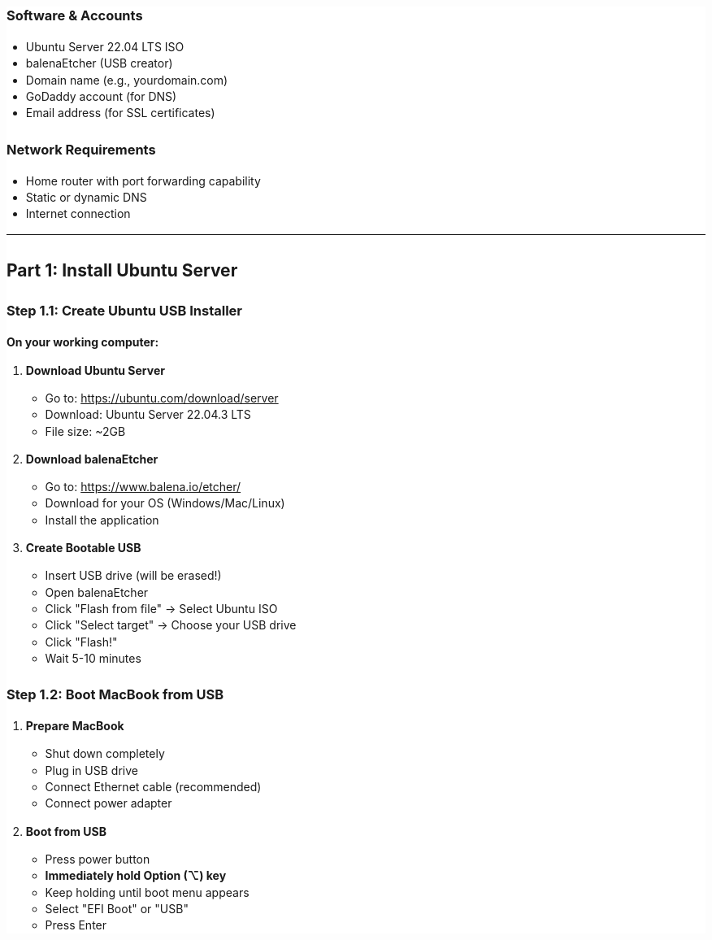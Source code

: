 ### Software & Accounts
- Ubuntu Server 22.04 LTS ISO
- balenaEtcher (USB creator)
- Domain name (e.g., yourdomain.com)
- GoDaddy account (for DNS)
- Email address (for SSL certificates)

### Network Requirements
- Home router with port forwarding capability
- Static or dynamic DNS
- Internet connection

---

## Part 1: Install Ubuntu Server

### Step 1.1: Create Ubuntu USB Installer

**On your working computer:**

1. **Download Ubuntu Server**
   - Go to: https://ubuntu.com/download/server
   - Download: Ubuntu Server 22.04.3 LTS
   - File size: ~2GB

2. **Download balenaEtcher**
   - Go to: https://www.balena.io/etcher/
   - Download for your OS (Windows/Mac/Linux)
   - Install the application

3. **Create Bootable USB**
   - Insert USB drive (will be erased!)
   - Open balenaEtcher
   - Click "Flash from file" → Select Ubuntu ISO
   - Click "Select target" → Choose your USB drive
   - Click "Flash!" 
   - Wait 5-10 minutes

### Step 1.2: Boot MacBook from USB

1. **Prepare MacBook**
   - Shut down completely
   - Plug in USB drive
   - Connect Ethernet cable (recommended)
   - Connect power adapter

2. **Boot from USB**
   - Press power button
   - **Immediately hold Option (⌥) key**
   - Keep holding until boot menu appears
   - Select "EFI Boot" or "USB"
   - Press Enter
